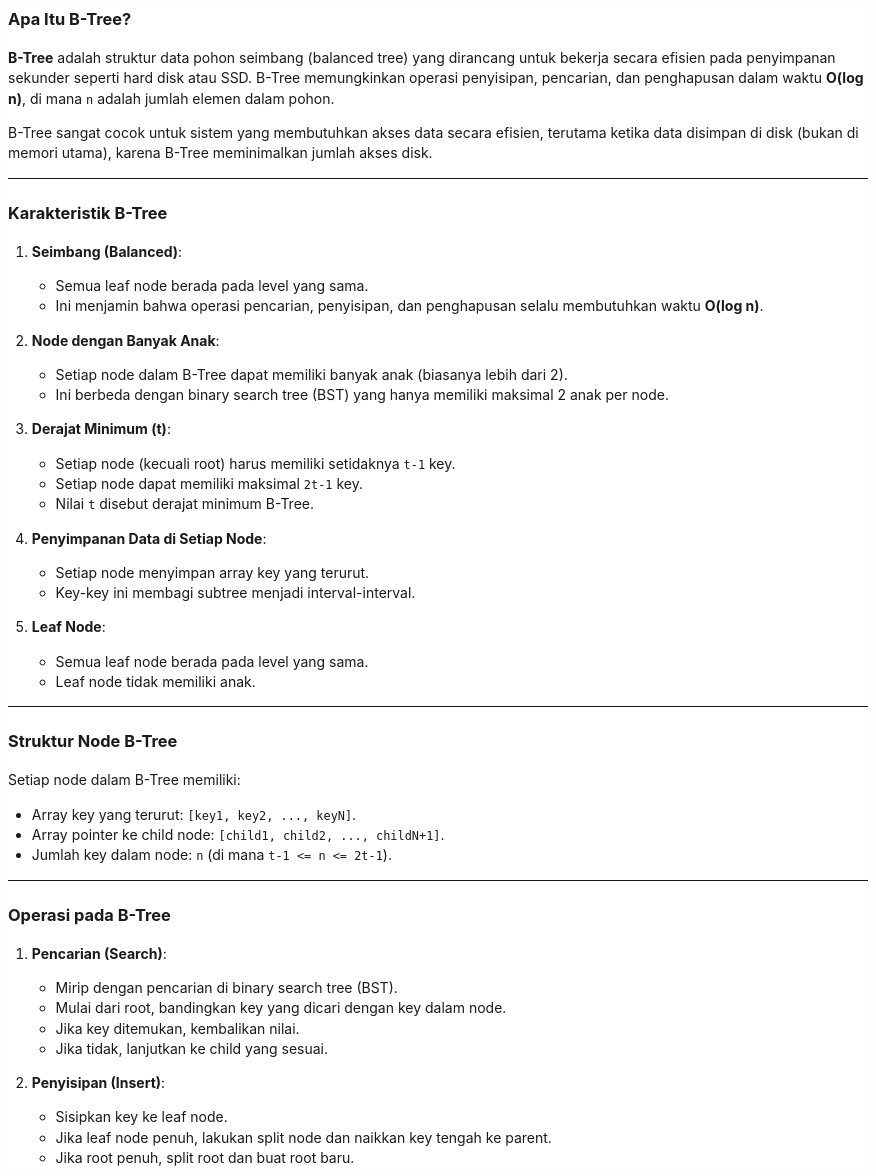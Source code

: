 ### **Apa Itu B-Tree?**

**B-Tree** adalah struktur data pohon seimbang (balanced tree) yang dirancang untuk bekerja secara efisien pada penyimpanan sekunder seperti hard disk atau SSD. B-Tree memungkinkan operasi penyisipan, pencarian, dan penghapusan dalam waktu **O(log n)**, di mana `n` adalah jumlah elemen dalam pohon.

B-Tree sangat cocok untuk sistem yang membutuhkan akses data secara efisien, terutama ketika data disimpan di disk (bukan di memori utama), karena B-Tree meminimalkan jumlah akses disk.

---

### **Karakteristik B-Tree**

1. **Seimbang (Balanced)**:
   - Semua leaf node berada pada level yang sama.
   - Ini menjamin bahwa operasi pencarian, penyisipan, dan penghapusan selalu membutuhkan waktu **O(log n)**.

2. **Node dengan Banyak Anak**:
   - Setiap node dalam B-Tree dapat memiliki banyak anak (biasanya lebih dari 2).
   - Ini berbeda dengan binary search tree (BST) yang hanya memiliki maksimal 2 anak per node.

3. **Derajat Minimum (t)**:
   - Setiap node (kecuali root) harus memiliki setidaknya `t-1` key.
   - Setiap node dapat memiliki maksimal `2t-1` key.
   - Nilai `t` disebut derajat minimum B-Tree.

4. **Penyimpanan Data di Setiap Node**:
   - Setiap node menyimpan array key yang terurut.
   - Key-key ini membagi subtree menjadi interval-interval.

5. **Leaf Node**:
   - Semua leaf node berada pada level yang sama.
   - Leaf node tidak memiliki anak.

---

### **Struktur Node B-Tree**

Setiap node dalam B-Tree memiliki:
- Array key yang terurut: `[key1, key2, ..., keyN]`.
- Array pointer ke child node: `[child1, child2, ..., childN+1]`.
- Jumlah key dalam node: `n` (di mana `t-1 <= n <= 2t-1`).

---

### **Operasi pada B-Tree**

1. **Pencarian (Search)**:
   - Mirip dengan pencarian di binary search tree (BST).
   - Mulai dari root, bandingkan key yang dicari dengan key dalam node.
   - Jika key ditemukan, kembalikan nilai.
   - Jika tidak, lanjutkan ke child yang sesuai.

2. **Penyisipan (Insert)**:
   - Sisipkan key ke leaf node.
   - Jika leaf node penuh, lakukan split node dan naikkan key tengah ke parent.
   - Jika root penuh, split root dan buat root baru.
